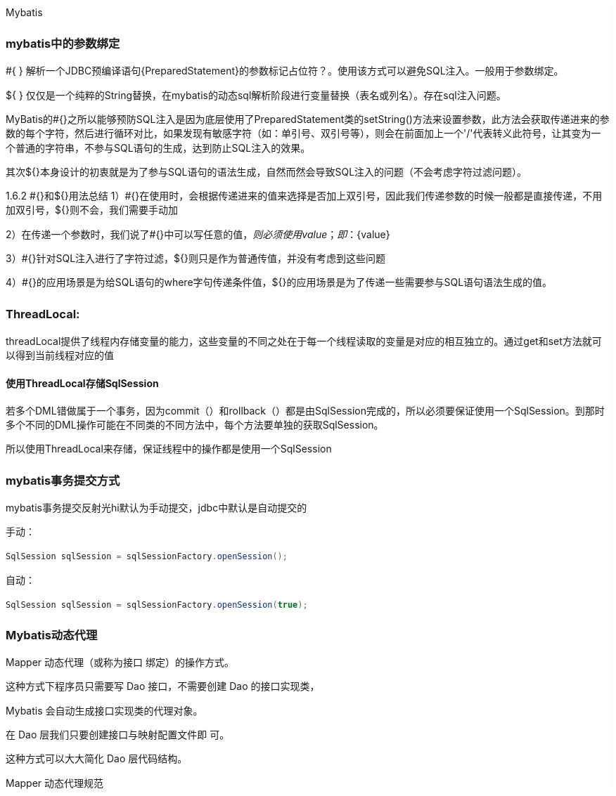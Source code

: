 Mybatis

### mybatis中的参数绑定

#{ } 解析一个JDBC预编译语句{PreparedStatement}的参数标记占位符？。使用该方式可以避免SQL注入。一般用于参数绑定。

${ } 仅仅是一个纯粹的String替换，在mybatis的动态sql解析阶段进行变量替换（表名或列名）。存在sql注入问题。

MyBatis的#{}之所以能够预防SQL注入是因为底层使用了PreparedStatement类的setString()方法来设置参数，此方法会获取传递进来的参数的每个字符，然后进行循环对比，如果发现有敏感字符（如：单引号、双引号等），则会在前面加上一个'/'代表转义此符号，让其变为一个普通的字符串，不参与SQL语句的生成，达到防止SQL注入的效果。

其次${}本身设计的初衷就是为了参与SQL语句的语法生成，自然而然会导致SQL注入的问题（不会考虑字符过滤问题）。

1.6.2 #{}和${}用法总结 1）#{}在使用时，会根据传递进来的值来选择是否加上双引号，因此我们传递参数的时候一般都是直接传递，不用加双引号，${}则不会，我们需要手动加

2）在传递一个参数时，我们说了#{}中可以写任意的值，${}则必须使用value；即：${value}

3）#{}针对SQL注入进行了字符过滤，${}则只是作为普通传值，并没有考虑到这些问题

4）#{}的应用场景是为给SQL语句的where字句传递条件值，${}的应用场景是为了传递一些需要参与SQL语句语法生成的值。

### ThreadLocal:

threadLocal提供了线程内存储变量的能力，这些变量的不同之处在于每一个线程读取的变量是对应的相互独立的。通过get和set方法就可以得到当前线程对应的值

#### 使用ThreadLocal存储SqlSession

若多个DML错做属于一个事务，因为commit（）和rollback（）都是由SqlSession完成的，所以必须要保证使用一个SqlSession。到那时多个不同的DML操作可能在不同类的不同方法中，每个方法要单独的获取SqlSession。

所以使用ThreadLocal来存储，保证线程中的操作都是使用一个SqlSession

### mybatis事务提交方式

mybatis事务提交反射光hi默认为手动提交，jdbc中默认是自动提交的

手动：

```java
SqlSession sqlSession = sqlSessionFactory.openSession();
```

自动：

```java
SqlSession sqlSession = sqlSessionFactory.openSession(true);
```

### Mybatis动态代理

Mapper 动态代理（或称为接口 绑定）的操作方式。

这种方式下程序员只需要写 Dao 接口，不需要创建 Dao 的接口实现类， 

Mybatis 会自动生成接口实现类的代理对象。

在 Dao 层我们只要创建接口与映射配置文件即 可。

这种方式可以大大简化 Dao 层代码结构。

Mapper 动态代理规范
